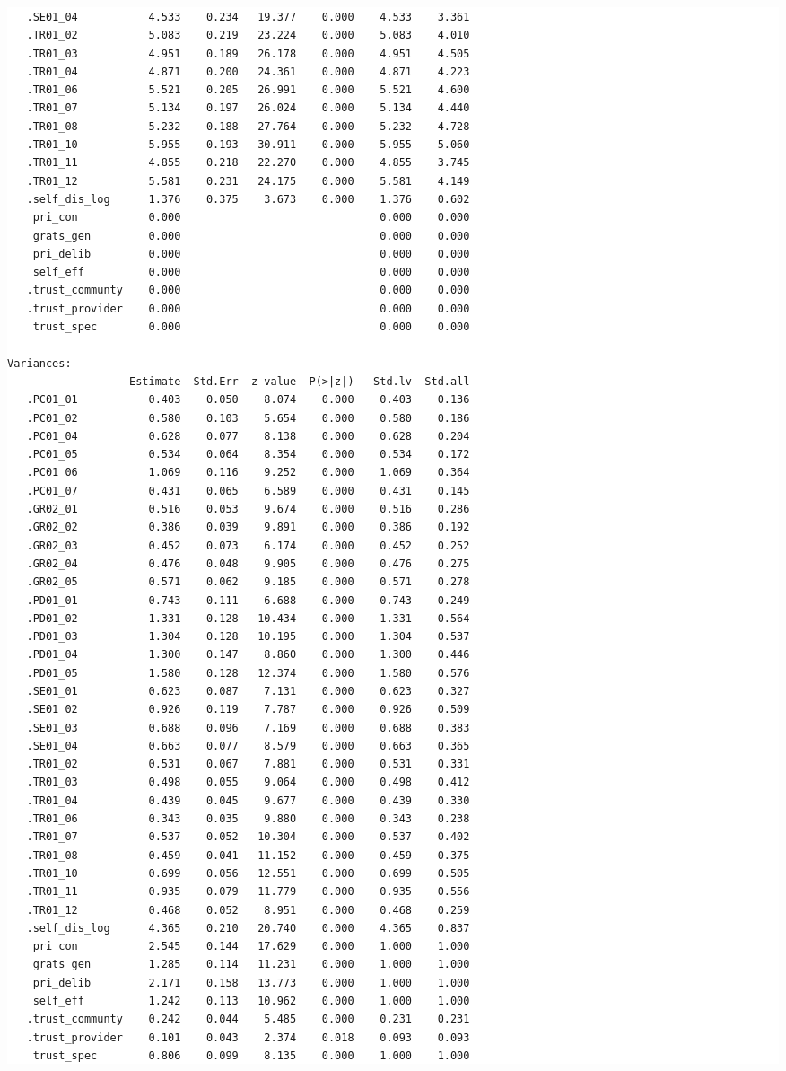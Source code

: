 ```
   .SE01_04           4.533    0.234   19.377    0.000    4.533    3.361
   .TR01_02           5.083    0.219   23.224    0.000    5.083    4.010
   .TR01_03           4.951    0.189   26.178    0.000    4.951    4.505
   .TR01_04           4.871    0.200   24.361    0.000    4.871    4.223
   .TR01_06           5.521    0.205   26.991    0.000    5.521    4.600
   .TR01_07           5.134    0.197   26.024    0.000    5.134    4.440
   .TR01_08           5.232    0.188   27.764    0.000    5.232    4.728
   .TR01_10           5.955    0.193   30.911    0.000    5.955    5.060
   .TR01_11           4.855    0.218   22.270    0.000    4.855    3.745
   .TR01_12           5.581    0.231   24.175    0.000    5.581    4.149
   .self_dis_log      1.376    0.375    3.673    0.000    1.376    0.602
    pri_con           0.000                               0.000    0.000
    grats_gen         0.000                               0.000    0.000
    pri_delib         0.000                               0.000    0.000
    self_eff          0.000                               0.000    0.000
   .trust_communty    0.000                               0.000    0.000
   .trust_provider    0.000                               0.000    0.000
    trust_spec        0.000                               0.000    0.000

Variances:
                   Estimate  Std.Err  z-value  P(>|z|)   Std.lv  Std.all
   .PC01_01           0.403    0.050    8.074    0.000    0.403    0.136
   .PC01_02           0.580    0.103    5.654    0.000    0.580    0.186
   .PC01_04           0.628    0.077    8.138    0.000    0.628    0.204
   .PC01_05           0.534    0.064    8.354    0.000    0.534    0.172
   .PC01_06           1.069    0.116    9.252    0.000    1.069    0.364
   .PC01_07           0.431    0.065    6.589    0.000    0.431    0.145
   .GR02_01           0.516    0.053    9.674    0.000    0.516    0.286
   .GR02_02           0.386    0.039    9.891    0.000    0.386    0.192
   .GR02_03           0.452    0.073    6.174    0.000    0.452    0.252
   .GR02_04           0.476    0.048    9.905    0.000    0.476    0.275
   .GR02_05           0.571    0.062    9.185    0.000    0.571    0.278
   .PD01_01           0.743    0.111    6.688    0.000    0.743    0.249
   .PD01_02           1.331    0.128   10.434    0.000    1.331    0.564
   .PD01_03           1.304    0.128   10.195    0.000    1.304    0.537
   .PD01_04           1.300    0.147    8.860    0.000    1.300    0.446
   .PD01_05           1.580    0.128   12.374    0.000    1.580    0.576
   .SE01_01           0.623    0.087    7.131    0.000    0.623    0.327
   .SE01_02           0.926    0.119    7.787    0.000    0.926    0.509
   .SE01_03           0.688    0.096    7.169    0.000    0.688    0.383
   .SE01_04           0.663    0.077    8.579    0.000    0.663    0.365
   .TR01_02           0.531    0.067    7.881    0.000    0.531    0.331
   .TR01_03           0.498    0.055    9.064    0.000    0.498    0.412
   .TR01_04           0.439    0.045    9.677    0.000    0.439    0.330
   .TR01_06           0.343    0.035    9.880    0.000    0.343    0.238
   .TR01_07           0.537    0.052   10.304    0.000    0.537    0.402
   .TR01_08           0.459    0.041   11.152    0.000    0.459    0.375
   .TR01_10           0.699    0.056   12.551    0.000    0.699    0.505
   .TR01_11           0.935    0.079   11.779    0.000    0.935    0.556
   .TR01_12           0.468    0.052    8.951    0.000    0.468    0.259
   .self_dis_log      4.365    0.210   20.740    0.000    4.365    0.837
    pri_con           2.545    0.144   17.629    0.000    1.000    1.000
    grats_gen         1.285    0.114   11.231    0.000    1.000    1.000
    pri_delib         2.171    0.158   13.773    0.000    1.000    1.000
    self_eff          1.242    0.113   10.962    0.000    1.000    1.000
   .trust_communty    0.242    0.044    5.485    0.000    0.231    0.231
   .trust_provider    0.101    0.043    2.374    0.018    0.093    0.093
    trust_spec        0.806    0.099    8.135    0.000    1.000    1.000
```
